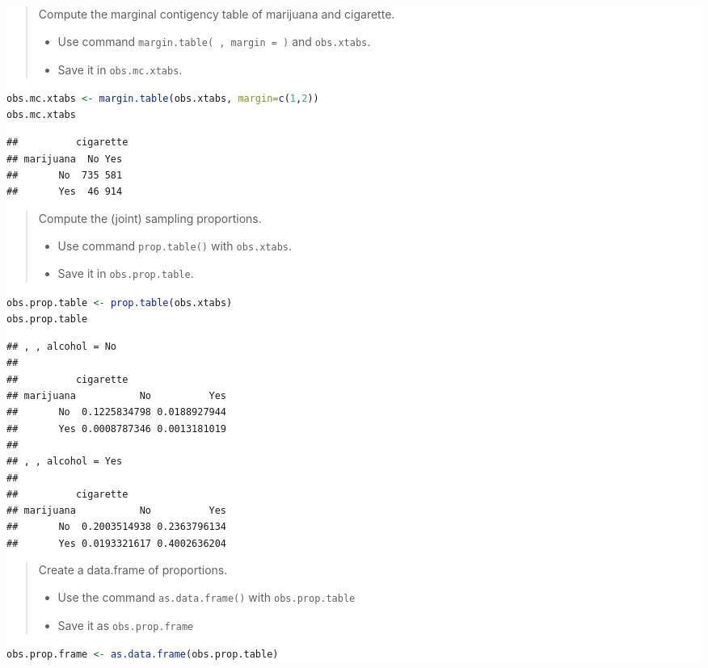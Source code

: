 > Compute the marginal contigency table of marijuana and cigarette. 
> 
> *  Use command `margin.table( , margin = )` and `obs.xtabs`. 
> 
> *  Save it in `obs.mc.xtabs`.


```r
obs.mc.xtabs <- margin.table(obs.xtabs, margin=c(1,2))
obs.mc.xtabs
```

```
##          cigarette
## marijuana  No Yes
##       No  735 581
##       Yes  46 914
```

> Compute the (joint) sampling proportions. 
> 
> *  Use command  `prop.table()` with `obs.xtabs`. 
> 
> *  Save it in `obs.prop.table`.


```r
obs.prop.table <- prop.table(obs.xtabs)
obs.prop.table
```

```
## , , alcohol = No
## 
##          cigarette
## marijuana           No          Yes
##       No  0.1225834798 0.0188927944
##       Yes 0.0008787346 0.0013181019
## 
## , , alcohol = Yes
## 
##          cigarette
## marijuana           No          Yes
##       No  0.2003514938 0.2363796134
##       Yes 0.0193321617 0.4002636204
```

> Create a data.frame of proportions. 
> 
> *  Use the command `as.data.frame()` with `obs.prop.table` 
> 
> * Save it as `obs.prop.frame` 


```r
obs.prop.frame <- as.data.frame(obs.prop.table)
```
